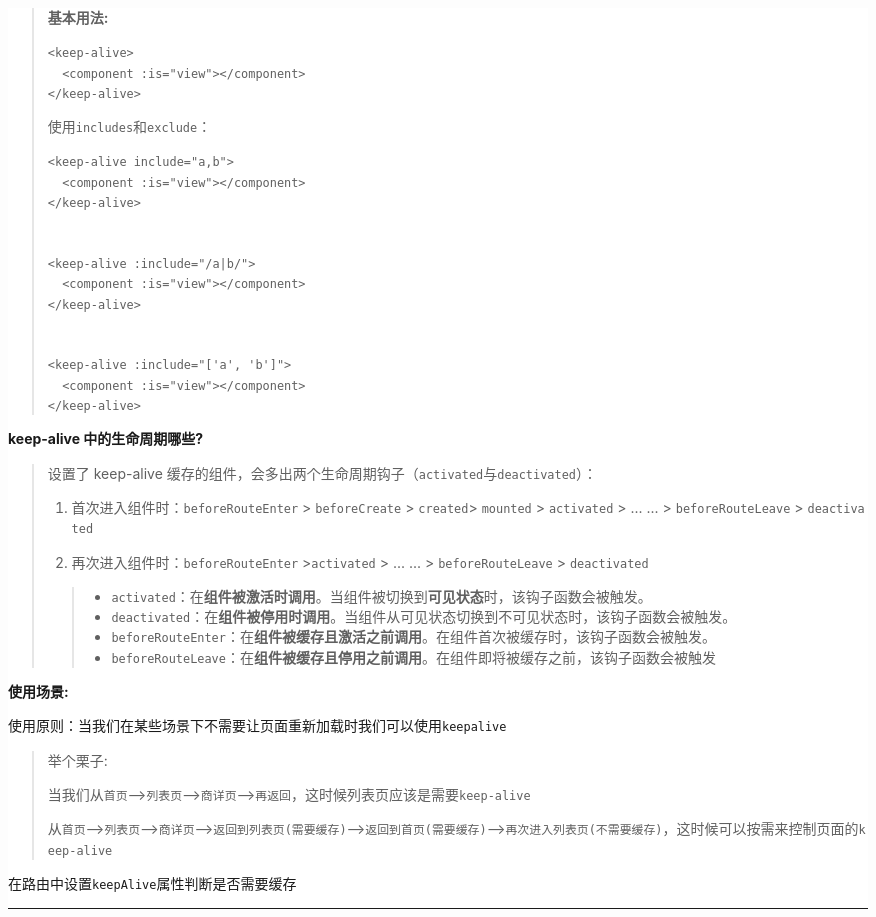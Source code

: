 > **基本用法:**
>
> ```vue
> <keep-alive>
>   <component :is="view"></component>
> </keep-alive>
> ```
>
> 使用`includes`和`exclude`：
>
> ```Vue
> <keep-alive include="a,b">
>   <component :is="view"></component>
> </keep-alive>
> 
> 
> <keep-alive :include="/a|b/">
>   <component :is="view"></component>
> </keep-alive>
> 
> 
> <keep-alive :include="['a', 'b']">
>   <component :is="view"></component>
> </keep-alive>
> ```

**keep-alive 中的生命周期哪些?**

> 设置了 keep-alive 缓存的组件，会多出两个生命周期钩子（`activated`与`deactivated`）：
>
> 1. 首次进入组件时：`beforeRouteEnter` > `beforeCreate` > `created`> `mounted` > `activated` > ... ... > `beforeRouteLeave` > `deactivated`
>
> 2. 再次进入组件时：`beforeRouteEnter` >`activated` > ... ... > `beforeRouteLeave` > `deactivated`
>
> > - `activated`：在**组件被激活时调用**。当组件被切换到**可见状态**时，该钩子函数会被触发。
> > - `deactivated`：在**组件被停用时调用**。当组件从可见状态切换到不可见状态时，该钩子函数会被触发。
> > - `beforeRouteEnter`：在**组件被缓存且激活之前调用**。在组件首次被缓存时，该钩子函数会被触发。
> > - `beforeRouteLeave`：在**组件被缓存且停用之前调用**。在组件即将被缓存之前，该钩子函数会被触发

**使用场景:**

  使用原则：当我们在某些场景下不需要让页面重新加载时我们可以使用`keepalive`

> 举个栗子:
>
> 当我们从`首页`–>`列表页`–>`商详页`–>`再返回`，这时候列表页应该是需要`keep-alive`
>
> 从`首页`–>`列表页`–>`商详页`–>`返回到列表页(需要缓存)`–>`返回到首页(需要缓存)`–>`再次进入列表页(不需要缓存)`，这时候可以按需来控制页面的`keep-alive`

在路由中设置`keepAlive`属性判断是否需要缓存

-----
